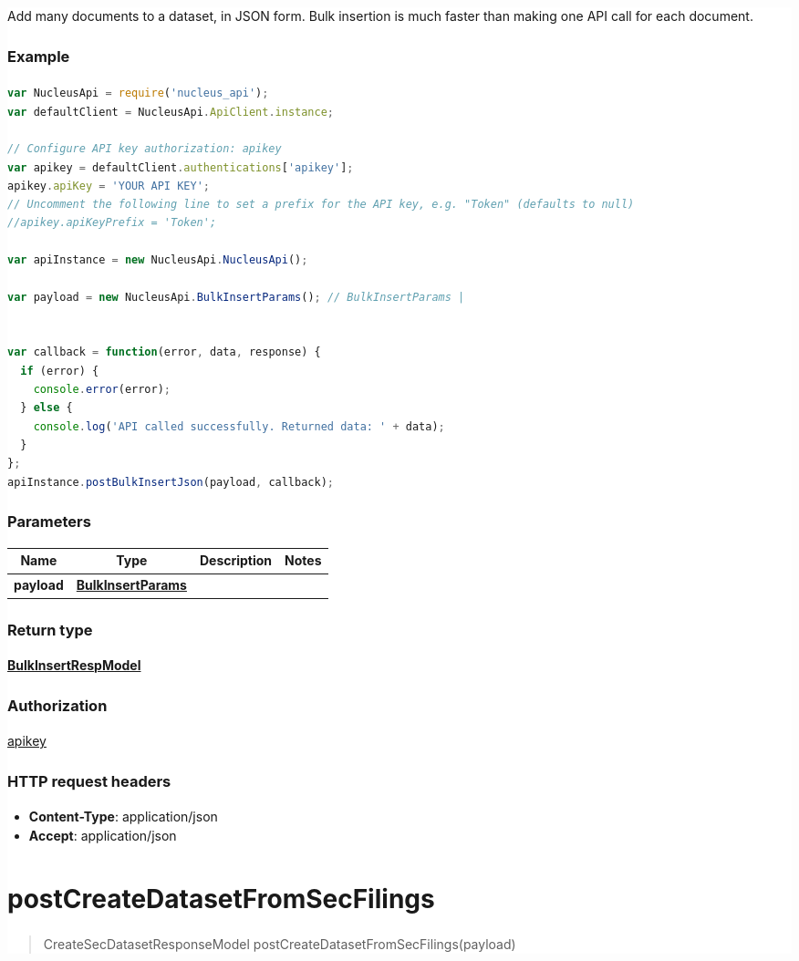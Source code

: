 

Add many documents to a dataset, in JSON form. Bulk insertion is much faster than making one API call for each document.

### Example
```javascript
var NucleusApi = require('nucleus_api');
var defaultClient = NucleusApi.ApiClient.instance;

// Configure API key authorization: apikey
var apikey = defaultClient.authentications['apikey'];
apikey.apiKey = 'YOUR API KEY';
// Uncomment the following line to set a prefix for the API key, e.g. "Token" (defaults to null)
//apikey.apiKeyPrefix = 'Token';

var apiInstance = new NucleusApi.NucleusApi();

var payload = new NucleusApi.BulkInsertParams(); // BulkInsertParams | 


var callback = function(error, data, response) {
  if (error) {
    console.error(error);
  } else {
    console.log('API called successfully. Returned data: ' + data);
  }
};
apiInstance.postBulkInsertJson(payload, callback);
```

### Parameters

Name | Type | Description  | Notes
------------- | ------------- | ------------- | -------------
 **payload** | [**BulkInsertParams**](BulkInsertParams.md)|  | 

### Return type

[**BulkInsertRespModel**](BulkInsertRespModel.md)

### Authorization

[apikey](../README.md#apikey)

### HTTP request headers

 - **Content-Type**: application/json
 - **Accept**: application/json

<a name="postCreateDatasetFromSecFilings"></a>
# **postCreateDatasetFromSecFilings**
> CreateSecDatasetResponseModel postCreateDatasetFromSecFilings(payload)
